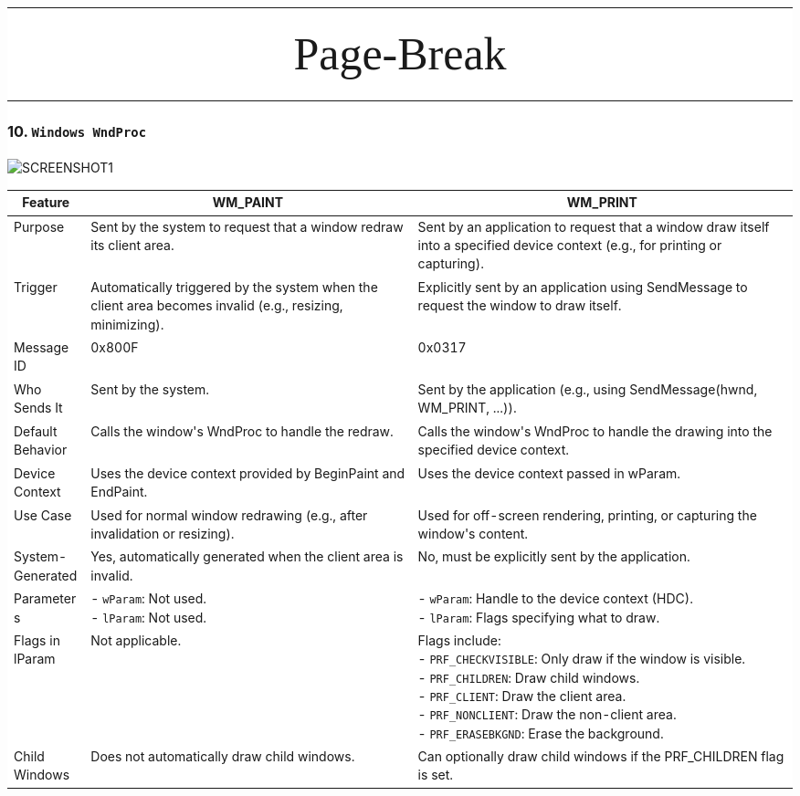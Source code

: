 </td>
</tr>
</table>























<div class="REY_NOSHOW_PDF">

-------------------------------------------------------------------
<div align=center style="font-size: 50px; font-family: 'Iosevka Curly'; ">Page-Break</div>
</div>
<div class="REY_PAGEBREAK"></div>
<div class="REY_NOSHOW_PDF">

-------------------------------------------------------------------
</div>



















### 10. `Windows WndProc`

![SCREENSHOT1](images/image.png)

| Feature          | WM_PAINT                                                                                                 | WM_PRINT                                                                                                                                                                                                                                                                  |
|------------------|----------------------------------------------------------------------------------------------------------|---------------------------------------------------------------------------------------------------------------------------------------------------------------------------------------------------------------------------------------------------------------------------|
| Purpose          | Sent by the system to request that a window redraw its client area.                                      | Sent by an application to request that a window draw itself into a specified device context (e.g., for printing or capturing).                                                                                                                                            |
| Trigger          | Automatically triggered by the system when the client area becomes invalid (e.g., resizing, minimizing). | Explicitly sent by an application using SendMessage to request the window to draw itself.                                                                                                                                                                                 |
| Message ID       | 0x800F                                                                                                   | 0x0317                                                                                                                                                                                                                                                                    |
| Who Sends It     | Sent by the system.                                                                                      | Sent by the application (e.g., using SendMessage(hwnd, WM_PRINT, ...)).                                                                                                                                                                                                   |
| Default Behavior | Calls the window's WndProc to handle the redraw.                                                         | Calls the window's WndProc to handle the drawing into the specified device context.                                                                                                                                                                                       |
| Device Context   | Uses the device context provided by BeginPaint and EndPaint.                                             | Uses the device context passed in wParam.                                                                                                                                                                                                                                 |
| Use Case         | Used for normal window redrawing (e.g., after invalidation or resizing).                                 | Used for off-screen rendering, printing, or capturing the window's content.                                                                                                                                                                                               |
| System-Generated | Yes, automatically generated when the client area is invalid.                                            | No, must be explicitly sent by the application.                                                                                                                                                                                                                           |
| Parameters       | - `wParam`: Not used. </br> - `lParam`: Not used.                                                        | - `wParam`: Handle to the device context (HDC). </br> - `lParam`: Flags specifying what to draw.                                                                                                                                                                          |
| Flags in lParam  | Not applicable.                                                                                          | Flags include: </br> - `PRF_CHECKVISIBLE`: Only draw if the window is visible. </br> - `PRF_CHILDREN`: Draw child windows. </br> - `PRF_CLIENT`: Draw the client area. </br> - `PRF_NONCLIENT`: Draw the non-client area. </br> - `PRF_ERASEBKGND`: Erase the background. |
| Child Windows    | Does not automatically draw child windows.                                                               | Can optionally draw child windows if the PRF_CHILDREN flag is set.                                                                                                                                                                                                        |